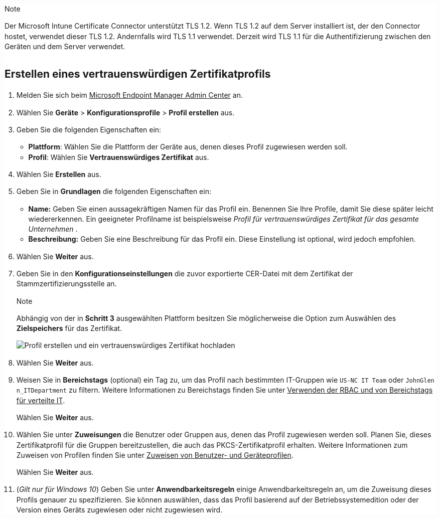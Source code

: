 > [!NOTE]
> Der Microsoft Intune Certificate Connector unterstützt TLS 1.2. Wenn TLS 1.2 auf dem Server installiert ist, der den Connector hostet, verwendet dieser TLS 1.2. Andernfalls wird TLS 1.1 verwendet. Derzeit wird TLS 1.1 für die Authentifizierung zwischen den Geräten und dem Server verwendet.

## <a name="create-a-trusted-certificate-profile"></a>Erstellen eines vertrauenswürdigen Zertifikatprofils

1. Melden Sie sich beim [Microsoft Endpoint Manager Admin Center](https://go.microsoft.com/fwlink/?linkid=2109431) an.

2. Wählen Sie **Geräte** > **Konfigurationsprofile** > **Profil erstellen** aus.

3. Geben Sie die folgenden Eigenschaften ein:
   - **Plattform**: Wählen Sie die Plattform der Geräte aus, denen dieses Profil zugewiesen werden soll.
   - **Profil**: Wählen Sie **Vertrauenswürdiges Zertifikat** aus.
  
4. Wählen Sie **Erstellen** aus.

5. Geben Sie in **Grundlagen** die folgenden Eigenschaften ein:
   - **Name:** Geben Sie einen aussagekräftigen Namen für das Profil ein. Benennen Sie Ihre Profile, damit Sie diese später leicht wiedererkennen. Ein geeigneter Profilname ist beispielsweise *Profil für vertrauenswürdiges Zertifikat für das gesamte Unternehmen* .
   - **Beschreibung:** Geben Sie eine Beschreibung für das Profil ein. Diese Einstellung ist optional, wird jedoch empfohlen.

6. Wählen Sie **Weiter** aus.

7. Geben Sie in den **Konfigurationseinstellungen** die zuvor exportierte CER-Datei mit dem Zertifikat der Stammzertifizierungsstelle an.

   > [!NOTE]
   > Abhängig von der in **Schritt 3** ausgewählten Plattform besitzen Sie möglicherweise die Option zum Auswählen des **Zielspeichers** für das Zertifikat.

   ![Profil erstellen und ein vertrauenswürdiges Zertifikat hochladen](./media/certficates-pfx-configure/certificates-pfx-configure-profile-fill.png)

8. Wählen Sie **Weiter** aus.

9. Weisen Sie in **Bereichstags** (optional) ein Tag zu, um das Profil nach bestimmten IT-Gruppen wie `US-NC IT Team` oder `JohnGlenn_ITDepartment` zu filtern. Weitere Informationen zu Bereichstags finden Sie unter [Verwenden der RBAC und von Bereichstags für verteilte IT](../fundamentals/scope-tags.md).

   Wählen Sie **Weiter** aus.

10. Wählen Sie unter **Zuweisungen** die Benutzer oder Gruppen aus, denen das Profil zugewiesen werden soll. Planen Sie, dieses Zertifikatprofil für die Gruppen bereitzustellen, die auch das PKCS-Zertifikatprofil erhalten. Weitere Informationen zum Zuweisen von Profilen finden Sie unter [Zuweisen von Benutzer- und Geräteprofilen](../configuration/device-profile-assign.md).

    Wählen Sie **Weiter** aus.

11. (*Gilt nur für Windows 10*) Geben Sie unter **Anwendbarkeitsregeln** einige Anwendbarkeitsregeln an, um die Zuweisung dieses Profils genauer zu spezifizieren. Sie können auswählen, dass das Profil basierend auf der Betriebssystemedition oder der Version eines Geräts zugewiesen oder nicht zugewiesen wird.
